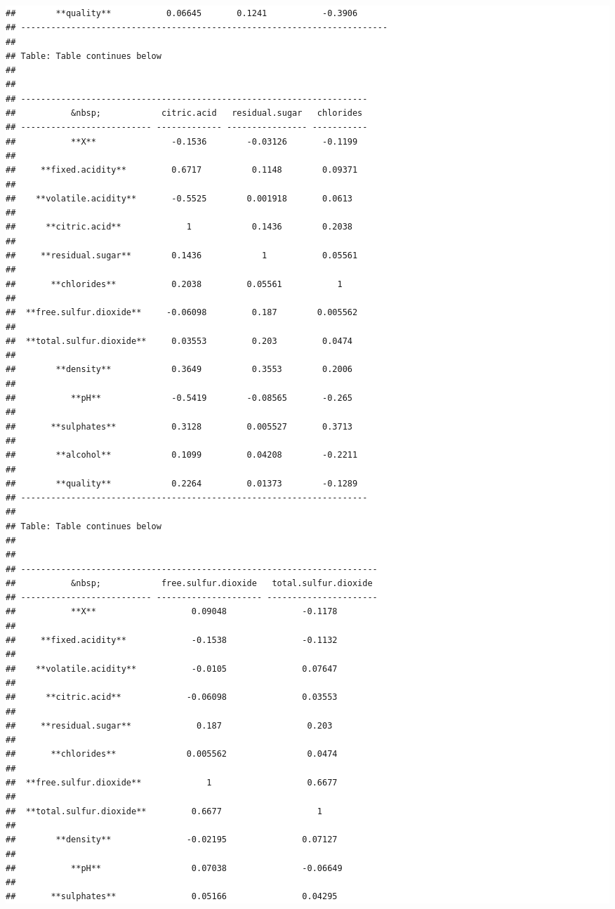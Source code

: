 ```
##        **quality**           0.06645       0.1241           -0.3906      
## -------------------------------------------------------------------------
## 
## Table: Table continues below
## 
##  
## ---------------------------------------------------------------------
##           &nbsp;            citric.acid   residual.sugar   chlorides 
## -------------------------- ------------- ---------------- -----------
##           **X**               -0.1536        -0.03126       -0.1199  
## 
##     **fixed.acidity**         0.6717          0.1148        0.09371  
## 
##    **volatile.acidity**       -0.5525        0.001918       0.0613   
## 
##      **citric.acid**             1            0.1436        0.2038   
## 
##     **residual.sugar**        0.1436            1           0.05561  
## 
##       **chlorides**           0.2038         0.05561           1     
## 
##  **free.sulfur.dioxide**     -0.06098         0.187        0.005562  
## 
##  **total.sulfur.dioxide**     0.03553         0.203         0.0474   
## 
##        **density**            0.3649          0.3553        0.2006   
## 
##           **pH**              -0.5419        -0.08565       -0.265   
## 
##       **sulphates**           0.3128         0.005527       0.3713   
## 
##        **alcohol**            0.1099         0.04208        -0.2211  
## 
##        **quality**            0.2264         0.01373        -0.1289  
## ---------------------------------------------------------------------
## 
## Table: Table continues below
## 
##  
## -----------------------------------------------------------------------
##           &nbsp;            free.sulfur.dioxide   total.sulfur.dioxide 
## -------------------------- --------------------- ----------------------
##           **X**                   0.09048               -0.1178        
## 
##     **fixed.acidity**             -0.1538               -0.1132        
## 
##    **volatile.acidity**           -0.0105               0.07647        
## 
##      **citric.acid**             -0.06098               0.03553        
## 
##     **residual.sugar**             0.187                 0.203         
## 
##       **chlorides**              0.005562                0.0474        
## 
##  **free.sulfur.dioxide**             1                   0.6677        
## 
##  **total.sulfur.dioxide**         0.6677                   1           
## 
##        **density**               -0.02195               0.07127        
## 
##           **pH**                  0.07038               -0.06649       
## 
##       **sulphates**               0.05166               0.04295        
```